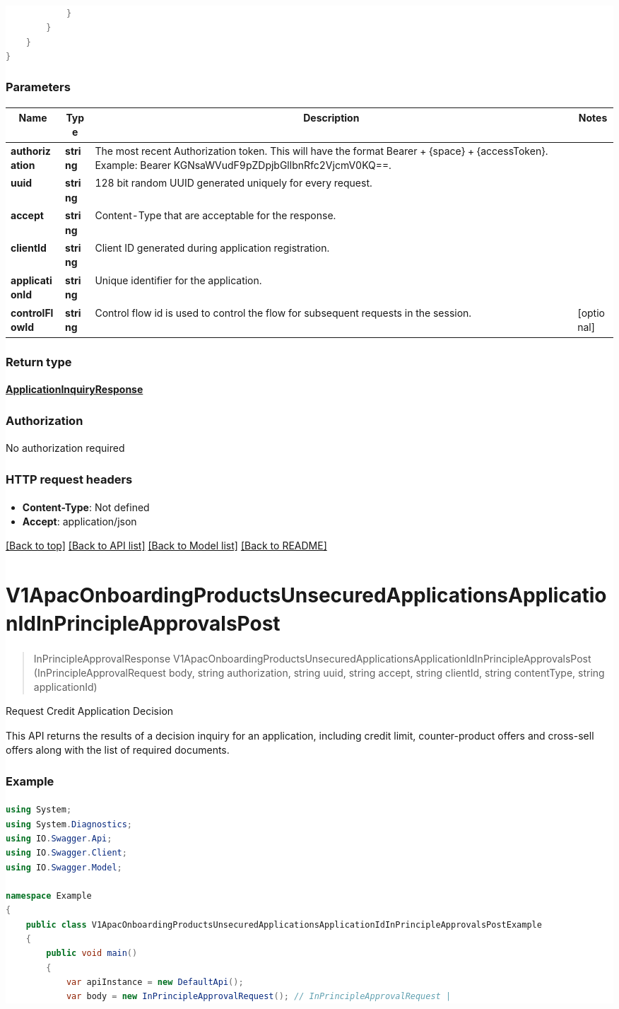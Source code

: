 ```csharp
            }
        }
    }
}
```

### Parameters

Name | Type | Description  | Notes
------------- | ------------- | ------------- | -------------
 **authorization** | **string**| The most recent Authorization token. This will have the format Bearer + {space} + {accessToken}. Example: Bearer KGNsaWVudF9pZDpjbGllbnRfc2VjcmV0KQ&#x3D;&#x3D;. | 
 **uuid** | **string**| 128 bit random UUID generated uniquely for every request. | 
 **accept** | **string**| Content-Type that are acceptable for the response. | 
 **clientId** | **string**| Client ID generated during application registration. | 
 **applicationId** | **string**| Unique identifier for the application. | 
 **controlFlowId** | **string**| Control flow id is used to control the flow for subsequent requests in the session. | [optional] 

### Return type

[**ApplicationInquiryResponse**](ApplicationInquiryResponse.md)

### Authorization

No authorization required

### HTTP request headers

 - **Content-Type**: Not defined
 - **Accept**: application/json

[[Back to top]](#) [[Back to API list]](../README.md#documentation-for-api-endpoints) [[Back to Model list]](../README.md#documentation-for-models) [[Back to README]](../README.md)
<a name="v1apaconboardingproductsunsecuredapplicationsapplicationidinprincipleapprovalspost"></a>
# **V1ApacOnboardingProductsUnsecuredApplicationsApplicationIdInPrincipleApprovalsPost**
> InPrincipleApprovalResponse V1ApacOnboardingProductsUnsecuredApplicationsApplicationIdInPrincipleApprovalsPost (InPrincipleApprovalRequest body, string authorization, string uuid, string accept, string clientId, string contentType, string applicationId)

Request Credit Application Decision

This API returns the results of a decision inquiry for an application, including credit limit, counter-product offers and cross-sell offers along with the list of required documents.

### Example
```csharp
using System;
using System.Diagnostics;
using IO.Swagger.Api;
using IO.Swagger.Client;
using IO.Swagger.Model;

namespace Example
{
    public class V1ApacOnboardingProductsUnsecuredApplicationsApplicationIdInPrincipleApprovalsPostExample
    {
        public void main()
        {
            var apiInstance = new DefaultApi();
            var body = new InPrincipleApprovalRequest(); // InPrincipleApprovalRequest | 
```